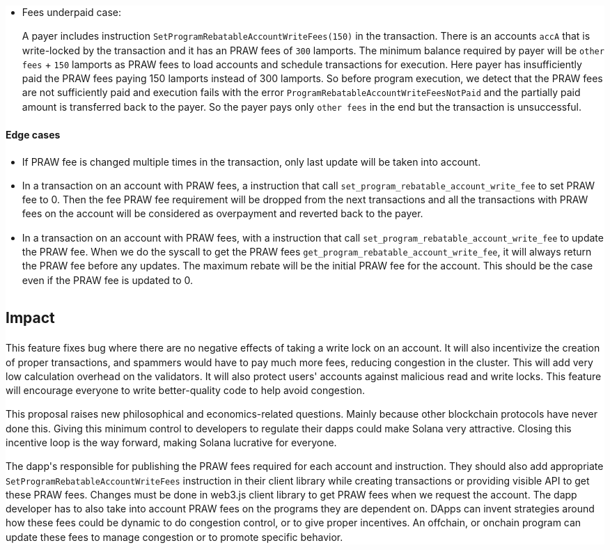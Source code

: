 * Fees underpaid case:

  A payer includes instruction `SetProgramRebatableAccountWriteFees(150)` in the
  transaction. There is an accounts `accA` that is write-locked by the
  transaction and it has an PRAW fees of `300` lamports. The minimum balance
  required by payer will be `other fees` + `150` lamports as PRAW fees to load
  accounts and schedule transactions for execution. Here payer has
  insufficiently paid the PRAW fees paying 150 lamports instead of 300 lamports.
  So before program execution, we detect that the PRAW fees are not sufficiently
  paid and execution fails with the error
  `ProgramRebatableAccountWriteFeesNotPaid` and the partially paid amount is
  transferred back to the payer. So the payer pays only `other fees` in the end
  but the transaction is unsuccessful.

#### Edge cases

  * If PRAW fee is changed multiple times in the transaction, only last update
    will be taken into account.
  
  * In a transaction on an account with PRAW fees, a instruction that call
    `set_program_rebatable_account_write_fee` to set PRAW fee to 0. Then the
    fee PRAW fee requirement will be dropped from the next transactions and all
    the transactions with PRAW fees on the account will be considered as
    overpayment and reverted back to the payer.

  * In a transaction on an account with PRAW fees, with a instruction that call
    `set_program_rebatable_account_write_fee` to update the PRAW fee. When
    we do the syscall to get the PRAW fees
    `get_program_rebatable_account_write_fee`, it will always return the PRAW
    fee before any updates. The maximum rebate will be the initial PRAW fee for
    the account. This should be the case even if the PRAW fee is updated to 0.

## Impact

This feature fixes bug where there are no negative effects of taking a write
lock on an account. It will also incentivize the creation of proper
transactions, and spammers would have to pay much more fees, reducing congestion
in the cluster. This will add very low calculation overhead on the validators.
It will also protect users' accounts against malicious read and write locks.
This feature will encourage everyone to write better-quality code to help avoid
congestion.

This proposal raises new philosophical and economics-related questions. Mainly
because other blockchain protocols have never done this. Giving this minimum
control to developers to regulate their dapps could make Solana very attractive.
Closing this incentive loop is the way forward, making Solana lucrative for
everyone.

The dapp's responsible for publishing the PRAW fees required for each account
and instruction. They should also add appropriate
`SetProgramRebatableAccountWriteFees` instruction in their client library while
creating transactions or providing visible API to get these PRAW fees. Changes
must be done in web3.js client library to get PRAW fees when we request the
account. The dapp developer has to also take into account PRAW fees on the
programs they are dependent on. DApps can invent strategies around how these
fees could be dynamic to do congestion control, or to give proper incentives. An
offchain, or onchain program can update these fees to manage congestion or to
promote specific behavior.
